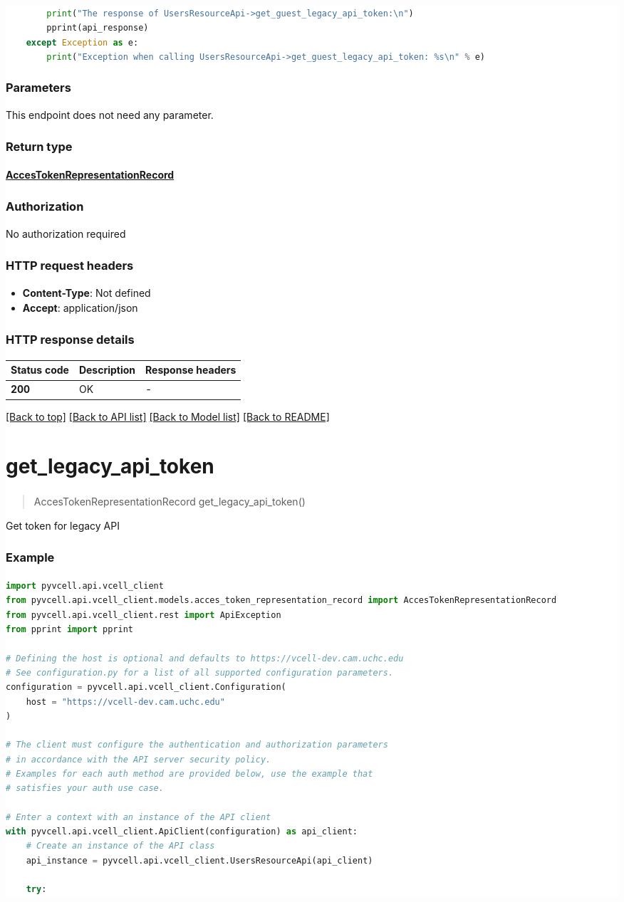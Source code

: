 ```python
        print("The response of UsersResourceApi->get_guest_legacy_api_token:\n")
        pprint(api_response)
    except Exception as e:
        print("Exception when calling UsersResourceApi->get_guest_legacy_api_token: %s\n" % e)
```

### Parameters

This endpoint does not need any parameter.

### Return type

[**AccesTokenRepresentationRecord**](AccesTokenRepresentationRecord.md)

### Authorization

No authorization required

### HTTP request headers

- **Content-Type**: Not defined
- **Accept**: application/json

### HTTP response details

| Status code | Description | Response headers |
| ----------- | ----------- | ---------------- |
| **200**     | OK          | -                |

[[Back to top]](#) [[Back to API list]](../README.md#documentation-for-api-endpoints) [[Back to Model list]](../README.md#documentation-for-models) [[Back to README]](../README.md)

# **get_legacy_api_token**

> AccesTokenRepresentationRecord get_legacy_api_token()

Get token for legacy API

### Example

```python
import pyvcell.api.vcell_client
from pyvcell.api.vcell_client.models.acces_token_representation_record import AccesTokenRepresentationRecord
from pyvcell.api.vcell_client.rest import ApiException
from pprint import pprint

# Defining the host is optional and defaults to https://vcell-dev.cam.uchc.edu
# See configuration.py for a list of all supported configuration parameters.
configuration = pyvcell.api.vcell_client.Configuration(
    host = "https://vcell-dev.cam.uchc.edu"
)

# The client must configure the authentication and authorization parameters
# in accordance with the API server security policy.
# Examples for each auth method are provided below, use the example that
# satisfies your auth use case.

# Enter a context with an instance of the API client
with pyvcell.api.vcell_client.ApiClient(configuration) as api_client:
    # Create an instance of the API class
    api_instance = pyvcell.api.vcell_client.UsersResourceApi(api_client)

    try:
```